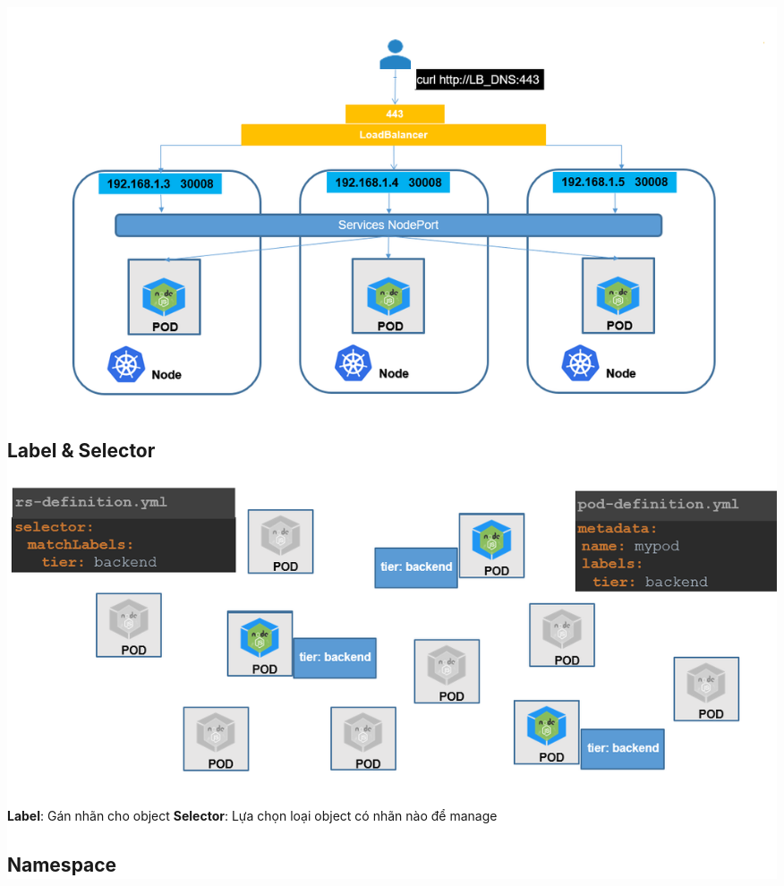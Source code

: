 ![alt text](./image/service_loadbalancer.png)

## Label & Selector

![alt text](./image/label_selector.png)

**Label**: Gán nhãn cho object
**Selector**: Lựa chọn loại object có nhãn nào để manage

## Namespace
